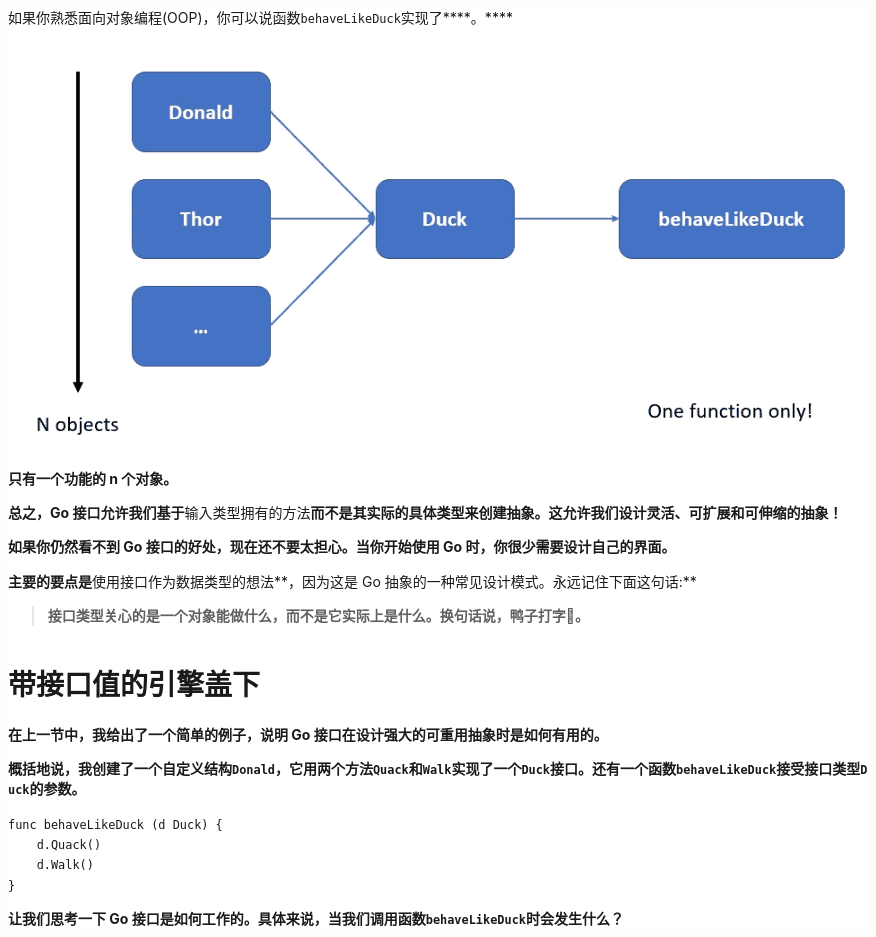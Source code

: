 如果你熟悉面向对象编程(OOP)，你可以说函数`behaveLikeDuck`实现了[](https://en.wikipedia.org/wiki/Polymorphism_(computer_science))****。****

**![](img/f5aac72926398e3677c2296b435ca850.png)**

**只有一个功能的 n 个对象。**

**总之，Go 接口允许我们基于**输入类型拥有的方法**而不是其实际的具体类型来创建抽象。这允许我们设计灵活、可扩展和可伸缩的抽象！**

**如果你仍然看不到 Go 接口的好处，现在还不要太担心。当你开始使用 Go 时，你很少需要设计自己的界面。**

**主要的要点是**使用接口作为数据类型的想法**，因为这是 Go 抽象的一种常见设计模式。永远记住下面这句话:**

> **接口类型关心的是一个对象能做什么，而不是它实际上是什么。换句话说，鸭子打字🦆。**

# **带接口值的引擎盖下**

**在上一节中，我给出了一个简单的例子，说明 Go 接口在设计强大的可重用抽象时是如何有用的。**

**概括地说，我创建了一个自定义结构`Donald`，它用两个方法`Quack`和`Walk`实现了一个`Duck`接口。还有一个函数`behaveLikeDuck`接受接口类型`Duck`的参数。**

```
func behaveLikeDuck (d Duck) {
    d.Quack()
    d.Walk()
}
```

**让我们思考一下 Go 接口是如何工作的。具体来说，当我们调用函数`behaveLikeDuck`时会发生什么？**

